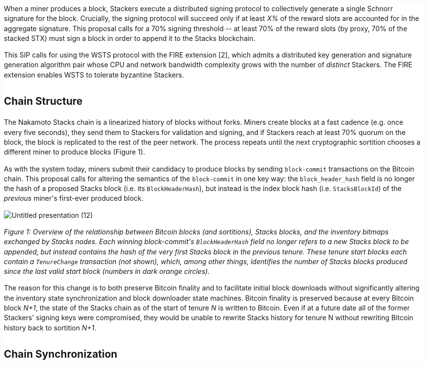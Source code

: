 When a miner produces a block, Stackers execute a distributed signing protocol
to collectively generate a single Schnorr signature for the block.  Crucially, the signing protocol
will succeed only if at least _X%_ of the reward slots are accounted for in the
aggregate signature.  This proposal calls for a 70% signing threshold -- at least 70% of the reward
slots (by proxy, 70% of the stacked STX) must sign a block in order to append it
to the Stacks blockchain.

This SIP calls for using the WSTS protocol with the FIRE extension [2], which
admits a distributed key generation and signature generation algorithm pair
whose CPU and network bandwidth complexity grows with the number of _distinct_
Stackers.  The FIRE extension enables WSTS to tolerate byzantine Stackers.

## Chain Structure

The Nakamoto Stacks chain is a linearized history of blocks without forks.
Miners create blocks at a fast cadence (e.g. once every five seconds), they send
them to Stackers for validation and signing, and if Stackers reach at least 70%
quorum on the block, the block is replicated to the rest of the peer network.
The process repeats until the next cryptographic sortition chooses a different
miner to produce blocks (Figure 1).

As with the system today, miners submit their candidacy to produce blocks by
sending `block-commit` transactions on the Bitcoin chain.
This proposal calls for altering the semantics of the `block-commit` in one key way:
the `block_header_hash` field is no longer the hash of a proposed Stacks block
(i.e. its `BlockHeaderHash`), but instead is the index block hash (i.e.
`StacksBlockId`) of the _previous_ miner's first-ever produced block.

![Untitled presentation
(12)](https://github.com/stacks-network/stacks-blockchain/assets/459947/fb669bc7-3d61-4154-a941-0e22beb73ad0)

<em>Figure 1: Overview of the relationship between Bitcoin blocks (and
sortitions), Stacks blocks, and the inventory bitmaps exchanged by Stacks nodes.
Each winning block-commit's <code>BlockHeaderHash</code> field no longer
refers to a new Stacks block to be appended, but instead contains the hash of
the very first Stacks block in the previous tenure.  These tenure start blocks
each contain a <code>TenureChange</code> transaction (not shown), which, among
other things, identifies the number of Stacks blocks produced since the last
valid start block (numbers in dark orange circles).</em>

The reason for this change is to both preserve Bitcoin finality and to
facilitate initial block downloads without significantly altering the inventory
state synchronization and block downloader state machines.  Bitcoin finality is
preserved because at every Bitcoin block _N+1_, the state of the Stacks chain as
of the start of tenure _N_ is written to Bitcoin.  Even if at a future date all of
the former Stackers' signing keys were compromised, they would be unable to
rewrite Stacks history for tenure N without rewriting Bitcoin history back to
sortition _N+1_.

## Chain Synchronization


[SIP-001-LINK]: https://github.com/stacksgov/sips/blob/main/sips/sip-001/sip-001-burn-election.md
[SIP-007-LINK]: https://github.com/stacksgov/sips/blob/main/sips/sip-007/sip-007-stacking-consensus.md
[HOW-STACKING-HELPS-THE-NETWORK-GIST]: https://gist.github.com/jcnelson/802d25994721d88ab7c7991bde88b0a9